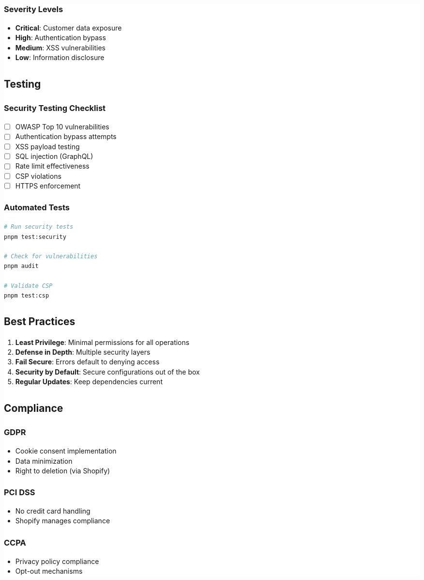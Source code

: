 ### Severity Levels
- **Critical**: Customer data exposure
- **High**: Authentication bypass
- **Medium**: XSS vulnerabilities
- **Low**: Information disclosure

## Testing

### Security Testing Checklist
- [ ] OWASP Top 10 vulnerabilities
- [ ] Authentication bypass attempts
- [ ] XSS payload testing
- [ ] SQL injection (GraphQL)
- [ ] Rate limit effectiveness
- [ ] CSP violations
- [ ] HTTPS enforcement

### Automated Tests
```bash
# Run security tests
pnpm test:security

# Check for vulnerabilities
pnpm audit

# Validate CSP
pnpm test:csp
```

## Best Practices

1. **Least Privilege**: Minimal permissions for all operations
2. **Defense in Depth**: Multiple security layers
3. **Fail Secure**: Errors default to denying access
4. **Security by Default**: Secure configurations out of the box
5. **Regular Updates**: Keep dependencies current

## Compliance

### GDPR
- Cookie consent implementation
- Data minimization
- Right to deletion (via Shopify)

### PCI DSS
- No credit card handling
- Shopify manages compliance

### CCPA
- Privacy policy compliance
- Opt-out mechanisms
